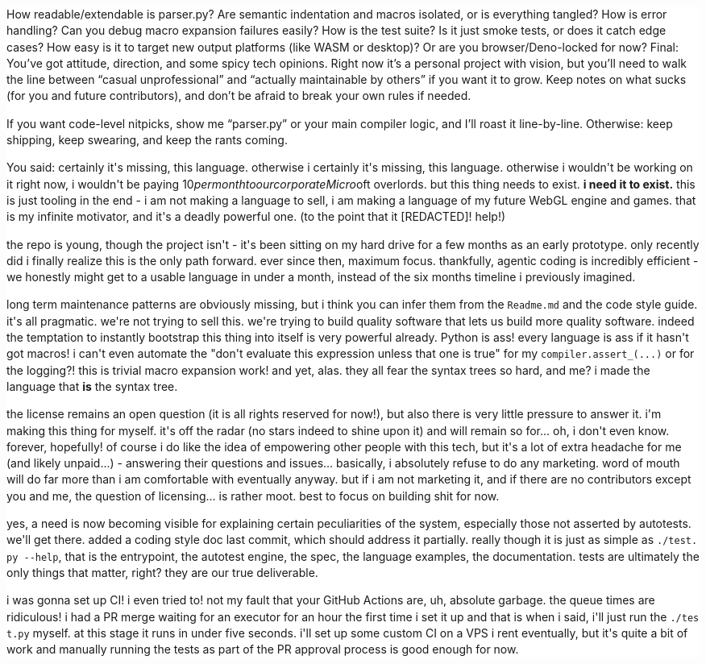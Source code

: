 How readable/extendable is parser.py? Are semantic indentation and macros isolated, or is everything tangled?
How is error handling? Can you debug macro expansion failures easily?
How is the test suite? Is it just smoke tests, or does it catch edge cases?
How easy is it to target new output platforms (like WASM or desktop)? Or are you browser/Deno-locked for now?
Final: You’ve got attitude, direction, and some spicy tech opinions. Right now it’s a personal project with vision, but you’ll need to walk the line between “casual unprofessional” and “actually maintainable by others” if you want it to grow. Keep notes on what sucks (for you and future contributors), and don’t be afraid to break your own rules if needed.

If you want code-level nitpicks, show me “parser.py” or your main compiler logic, and I’ll roast it line-by-line. Otherwise: keep shipping, keep swearing, and keep the rants coming.

You said: certainly it's missing, this language. otherwise i
certainly it's missing, this language. otherwise i wouldn't be working on it right now, i wouldn't be paying $10 per month to our corporate Micro$oft overlords. but this thing needs to exist. **i need it to exist.** this is just tooling in the end - i am not making a language to sell, i am making a language of my future WebGL engine and games. that is my infinite motivator, and it's a deadly powerful one. (to the point that it [REDACTED]! help!)

the repo is young, though the project isn't - it's been sitting on my hard drive for a few months as an early prototype. only recently did i finally realize this is the only path forward. ever since then, maximum focus. thankfully, agentic coding is incredibly efficient - we honestly might get to a usable language in under a month, instead of the six months timeline i previously imagined.

long term maintenance patterns are obviously missing, but i think you can infer them from the `Readme.md` and the code style guide. it's all pragmatic. we're not trying to sell this. we're trying to build quality software that lets us build more quality software. indeed the temptation to instantly bootstrap this thing into itself is very powerful already. Python is ass! every language is ass if it hasn't got macros! i can't even automate the "don't evaluate this expression unless that one is true" for my `compiler.assert_(...)` or for the logging?! this is trivial macro expansion work! and yet, alas. they all fear the syntax trees so hard, and me? i made the language that **is** the syntax tree.

the license remains an open question (it is all rights reserved for now!), but also there is very little pressure to answer it. i'm making this thing for myself. it's off the radar (no stars indeed to shine upon it) and will remain so for... oh, i don't even know. forever, hopefully! of course i do like the idea of empowering other people with this tech, but it's a lot of extra headache for me (and likely unpaid...) - answering their questions and issues... basically, i absolutely refuse to do any marketing. word of mouth will do far more than i am comfortable with eventually anyway. but if i am not marketing it, and if there are no contributors except you and me, the question of licensing... is rather moot. best to focus on building shit for now.

yes, a need is now becoming visible for explaining certain peculiarities of the system, especially those not asserted by autotests. we'll get there. added a coding style doc last commit, which should address it partially. really though it is just as simple as `./test.py --help`, that is the entrypoint, the autotest engine, the spec, the language examples, the documentation. tests are ultimately the only things that matter, right? they are our true deliverable.

i was gonna set up CI! i even tried to! not my fault that your GitHub Actions are, uh, absolute garbage. the queue times are ridiculous! i had a PR merge waiting for an executor for an hour the first time i set it up and that is when i said, i'll just run the `./test.py` myself. at this stage it runs in under five seconds. i'll set up some custom CI on a VPS i rent eventually, but it's quite a bit of work and manually running the tests as part of the PR approval process is good enough for now.
